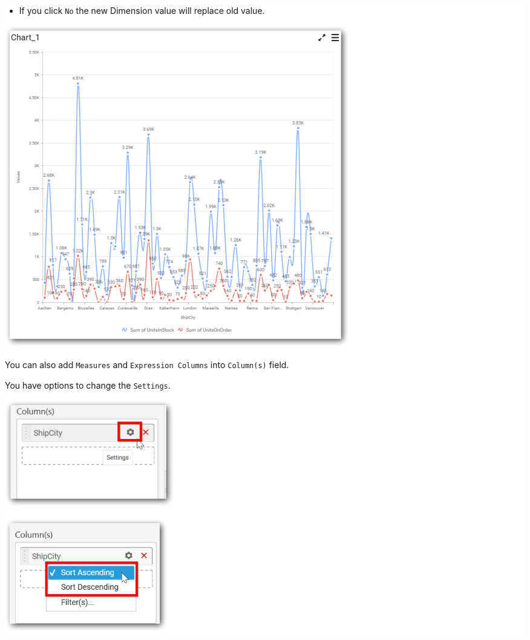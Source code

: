 * If you click `No` the new Dimension value will replace old value.

![](images/splinechart_img25.png)

You can also add `Measures` and `Expression Columns` into `Column(s)` field.

You have options to change the `Settings`.

![](images/splinechart_img26.png)

![](images/splinechart_img27.png)
